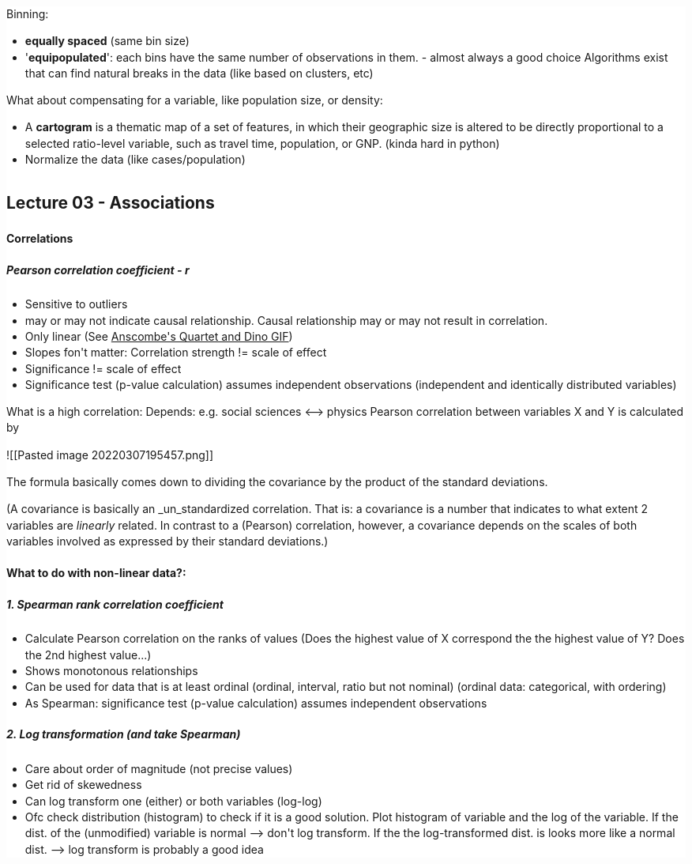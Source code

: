 Binning:
- **equally spaced** (same bin size)
- '**equipopulated**': each bins have the same number of observations in them. - almost always a good choice
Algorithms exist that can find natural breaks in the data (like based on clusters, etc)

What about compensating for a variable, like population size, or density:
- A **cartogram** is a thematic map of a set of features, in which their geographic size is altered to be directly proportional to a selected ratio-level variable, such as travel time, population, or GNP. (kinda hard in python)
- Normalize the data (like cases/population)

## Lecture 03 - Associations
#### Correlations
##### Pearson correlation coefficient - r
- Sensitive to outliers
- may or may not indicate causal relationship. Causal relationship may or may not result in correlation.
- Only linear (See [Anscombe's Quartet and Dino GIF](https://www.autodesk.com/research/publications/same-stats-different-graphs))
- Slopes fon't matter: Correlation strength != scale of effect
- Significance != scale of effect
- Significance test (p-value calculation) assumes independent observations (independent and identically distributed variables)

What is a high correlation: Depends: e.g. social sciences <--> physics
Pearson correlation between variables X and Y is calculated by  

![[Pasted image 20220307195457.png]]

  
The formula basically comes down to dividing the covariance by the product of the standard deviations.

(A covariance is basically an _un_standardized correlation. That is: a covariance is a number that indicates to what extent 2 variables are _linearly_ related. In contrast to a (Pearson) correlation, however, a covariance depends on the scales of both variables involved as expressed by their standard deviations.)

#### What to do with non-linear data?:

#####  1. Spearman rank correlation coefficient
- Calculate Pearson correlation on the ranks of values (Does the highest value of X correspond the the highest value of Y? Does the 2nd highest value...)
- Shows monotonous relationships
- Can be used for data that is at least ordinal (ordinal, interval, ratio but not nominal) (ordinal data: categorical, with ordering)
- As Spearman: significance test (p-value calculation) assumes independent observations


 ##### 2. Log transformation (and take Spearman)
 - Care about order of magnitude (not precise values)
 - Get rid of skewedness
 - Can log transform one (either) or both variables (log-log)
 - Ofc check distribution (histogram) to check if it is a good solution. Plot histogram of variable and the log of the variable. If the dist. of the (unmodified) variable is normal --> don't log transform. If the the log-transformed dist. is looks more like a normal dist. --> log transform is probably a good idea
